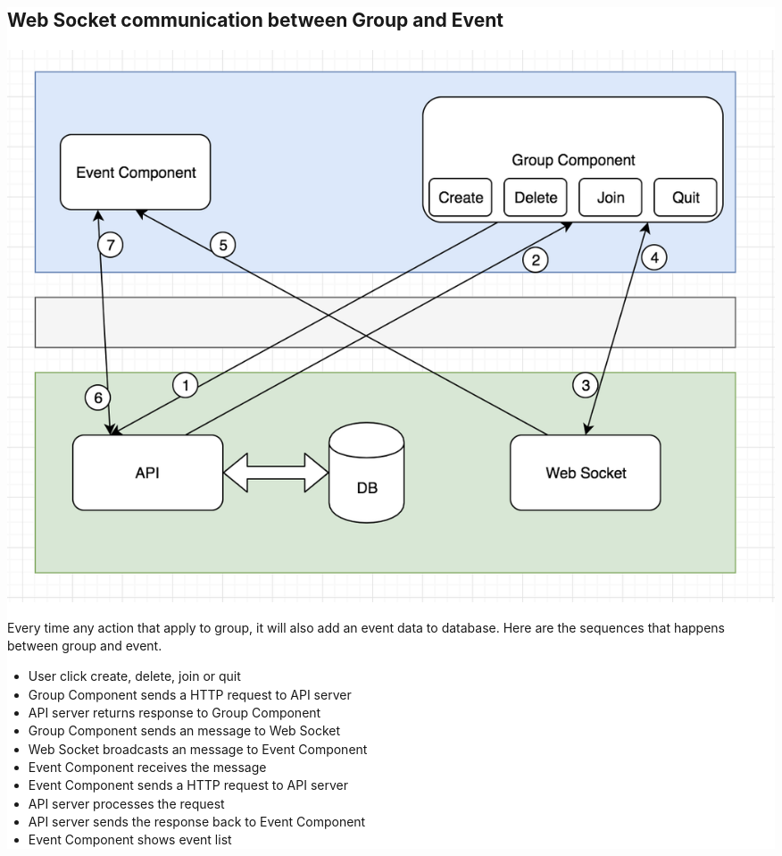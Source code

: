 ## Web Socket communication between Group and Event

![Web Socket](./design/design-Group-Event.png)

Every time any action that apply to group, it will also add an event data to database. Here are the sequences that happens between group and event.

- User click create, delete, join or quit
- Group Component sends a HTTP request to API server
- API server returns response to Group Component
- Group Component sends an message to Web Socket
- Web Socket broadcasts an message to Event Component
- Event Component receives the message
- Event Component sends a HTTP request to API server
- API server processes the request
- API server sends the response back to Event Component
- Event Component shows event list
